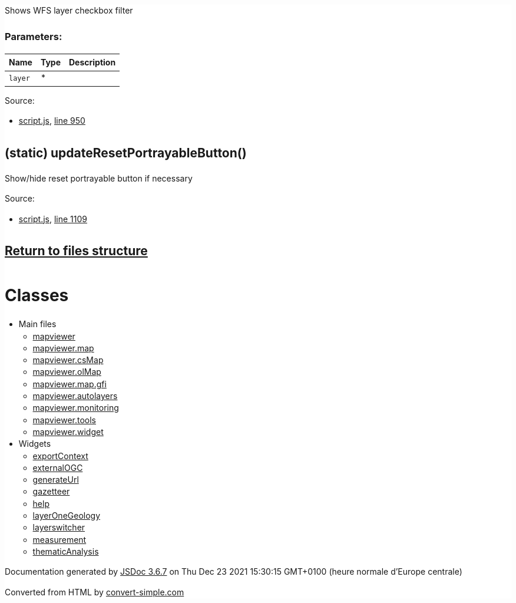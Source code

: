 Shows WFS layer checkbox filter

### Parameters:

| Name | Type | Description |
| --- | --- | --- |
| `layer` | *   |     |

Source:

- [script.js](../../../../src/main/webapp/widget/layerswitcher/script.js), [line 950](../../../../src/main/webapp/widget/layerswitcher/script.js#L950)

## (static) updateResetPortrayableButton()

Show/hide reset portrayable button if necessary

Source:

- [script.js](../../../../src/main/webapp/widget/layerswitcher/script.js), [line 1109](../../../../src/main/webapp/widget/layerswitcher/script.js#L1109)

[Return to files structure](../files-structure.md)
------------------

# Classes

- Main files
  - [mapviewer](mapviewer.md)
  - [mapviewer.map](mapviewer.map.md)
  - [mapviewer.csMap](mapviewer.csMap.md)
  - [mapviewer.olMap](mapviewer.olMap.md)
  - [mapviewer.map.gfi](mapviewer.map.gfi.md)
  - [mapviewer.autolayers](mapviewer.autolayers.md)
  - [mapviewer.monitoring](mapviewer.monitoring.md)
  - [mapviewer.tools](mapviewer.tools.md)
  - [mapviewer.widget](mapviewer.widget.md)
- Widgets
  - [exportContext](exportContext.md)
  - [externalOGC](externalOGC.md)
  - [generateUrl](generateUrl.md)
  - [gazetteer](gazetteer.md)
  - [help](help.md)
  - [layerOneGeology](layerOneGeology.md)
  - [layerswitcher](layerswitcher.md)
  - [measurement](measurement.md)
  - [thematicAnalysis](thematicAnalysis.md)


Documentation generated by [JSDoc 3.6.7](https://github.com/jsdoc/jsdoc) on Thu Dec 23 2021 15:30:15 GMT+0100 (heure normale d’Europe centrale)

Converted from HTML by [convert-simple.com](https://www.convertsimple.com/convert-html-to-markdown/)